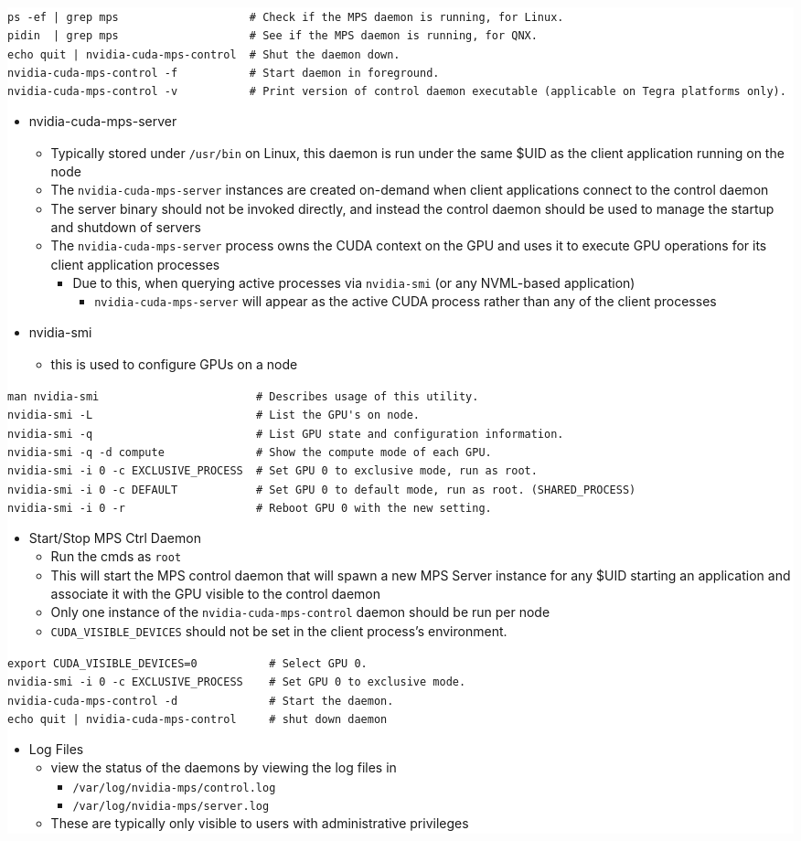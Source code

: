 ```
ps -ef | grep mps                    # Check if the MPS daemon is running, for Linux.
pidin  | grep mps                    # See if the MPS daemon is running, for QNX.
echo quit | nvidia-cuda-mps-control  # Shut the daemon down.
nvidia-cuda-mps-control -f           # Start daemon in foreground.
nvidia-cuda-mps-control -v           # Print version of control daemon executable (applicable on Tegra platforms only).
```

- nvidia-cuda-mps-server
	- Typically stored under `/usr/bin` on Linux, this daemon is run under the same $UID as the client application running on the node
	- The `nvidia-cuda-mps-server` instances are created on-demand when client applications connect to the control daemon
	- The server binary should not be invoked directly, and instead the control daemon should be used to manage the startup and shutdown of servers
	- The `nvidia-cuda-mps-server` process owns the CUDA context on the GPU and uses it to execute GPU operations for its client application processes
		- Due to this, when querying active processes via `nvidia-smi` (or any NVML-based application) 
			- `nvidia-cuda-mps-server` will appear as the active CUDA process rather than any of the client processes

- nvidia-smi
	- this is used to configure GPUs on a node
```
man nvidia-smi                        # Describes usage of this utility.
nvidia-smi -L                         # List the GPU's on node.
nvidia-smi -q                         # List GPU state and configuration information.
nvidia-smi -q -d compute              # Show the compute mode of each GPU.
nvidia-smi -i 0 -c EXCLUSIVE_PROCESS  # Set GPU 0 to exclusive mode, run as root.
nvidia-smi -i 0 -c DEFAULT            # Set GPU 0 to default mode, run as root. (SHARED_PROCESS)
nvidia-smi -i 0 -r                    # Reboot GPU 0 with the new setting.
```
- Start/Stop MPS Ctrl Daemon
	- Run the cmds as `root`
	- This will start the MPS control daemon that will spawn a new MPS Server instance for any $UID starting an application and associate it with the GPU visible to the control daemon
	- Only one instance of the `nvidia-cuda-mps-control` daemon should be run per node
	- `CUDA_VISIBLE_DEVICES` should not be set in the client process’s environment.
```
export CUDA_VISIBLE_DEVICES=0           # Select GPU 0.
nvidia-smi -i 0 -c EXCLUSIVE_PROCESS    # Set GPU 0 to exclusive mode.
nvidia-cuda-mps-control -d              # Start the daemon.
echo quit | nvidia-cuda-mps-control     # shut down daemon
```
- Log Files
	- view the status of the daemons by viewing the log files in
		- `/var/log/nvidia-mps/control.log`
		- `/var/log/nvidia-mps/server.log`
	- These are typically only visible to users with administrative privileges

